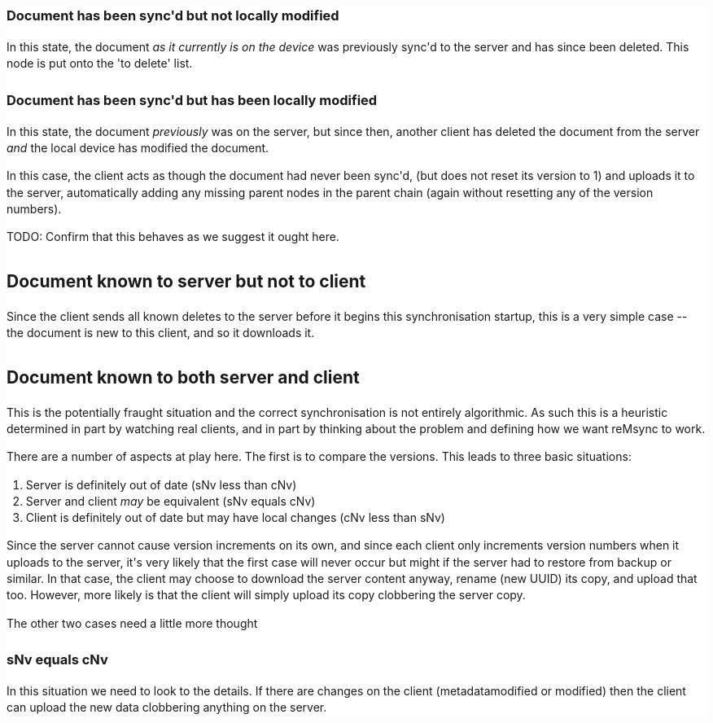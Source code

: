 ### Document has been sync'd but not locally modified

In this state, the document _as it currently is on the device_ was previously
sync'd to the server and has since been deleted. This node is put onto the
'to delete' list.

### Document has been sync'd but has been locally modified

In this state, the document _previously_ was on the server, but since then,
another client has deleted the document from the server _and_ the local device
has modified the document.

In this case, the client acts as though the document had never been sync'd,
(but does not reset its version to 1) and uploads it to the server, automatically
adding any missing parent nodes in the parent chain (again without resetting
any of the version numbers).

TODO: Confirm that this behaves as we suggest it ought here.

## Document known to server but not to client

Since the client sends all known deletes to the server before it begins this
synchronisation startup, this is a very simple case -- the document is new to
this client, and so it downloads it.

## Document known to both server and client

This is the potentially fraught situation and the correct synchronisation is
not entirely algorithmic. As such this is a heuristic determined in part by
watching real clients, and in part by thinking about the problem and defining
how we want reMsync to work.

There are a number of aspects at play here. The first is to compare the
versions. This leads to three basic situations:

1. Server is definitely out of date (sNv less than cNv)
2. Server and client _may_ be equivalent (sNv equals cNv)
3. Client is definitely out of date but may have local changes (cNv less than sNv)

Since the server cannot cause version increments on its own, and since each client
only increments version numbers when it uploads to the server, it's very likely
that the first case will never occur but might if the server had to restore from
backup or similar. In that case, the client may choose to download the server
content anyway, rename (new UUID) its copy, and upload that too. However, more
likely is that the client will simply upload its copy clobbering the server copy.

The other two cases need a little more thought

### sNv equals cNv

In this situation we need to look to the details. If there are changes on the
client (metadatamodified or modified) then the client can upload the new data
clobbering anything on the server.
